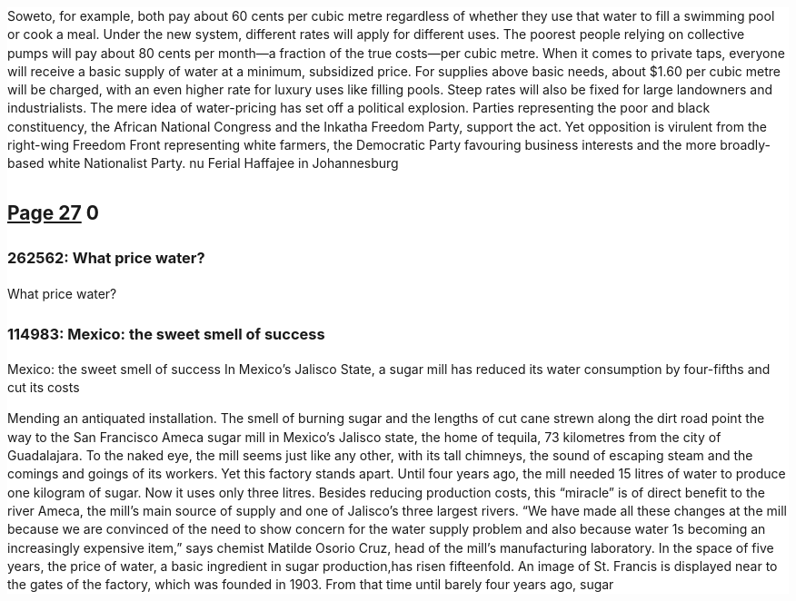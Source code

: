 Soweto, for example, both pay about 60 cents per cubic 
metre regardless of whether they use that water to fill a 
swimming pool or cook a meal. Under the new system, 
different rates will apply for different uses. The poorest 
people relying on collective pumps will pay about 80 
cents per month—a fraction of the true costs—per 
cubic metre. When it comes to private taps, everyone will 
receive a basic supply of water at a minimum, subsidized 
price. For supplies above basic needs, about $1.60 per 
cubic metre will be charged, with an even higher rate for 
luxury uses like filling pools. Steep rates will also be fixed 
for large landowners and industrialists. 
The mere idea of water-pricing has set off a 
political explosion. Parties representing the poor 
and black constituency, the African National 
Congress and the Inkatha Freedom Party, support the 
act. Yet opposition is virulent from the right-wing 
Freedom Front representing white farmers, the 
Democratic Party favouring business interests and the 
more broadly-based white Nationalist Party. nu 
Ferial Haffajee in Johannesburg

## [Page 27](https://demo.humlab.umu.se/courier/114969eng.pdf#page=27) 0

### 262562: What price water?

What price water? 
  


### 114983: Mexico: the sweet smell of success

Mexico: the sweet smell of success 
In Mexico’s Jalisco State, a sugar mill has reduced its water consumption 
by four-fifths and cut its costs 
  
Mending an antiquated 
installation. 
The smell of burning sugar and the lengths of cut 
cane strewn along the dirt road point the way to 
the San Francisco Ameca sugar mill in Mexico’s 
Jalisco state, the home of tequila, 73 kilometres from 
the city of Guadalajara. To the naked eye, the mill 
seems just like any other, with its tall chimneys, the 
sound of escaping steam and the comings and goings 
of its workers. Yet this factory stands apart. Until four 
years ago, the mill needed 15 litres of water to 
produce one kilogram of sugar. Now it uses only 
three litres. 
Besides reducing production costs, this “miracle” 
is of direct benefit to the river Ameca, the mill’s main 
source of supply and one of Jalisco’s three largest 
rivers. 
“We have made all these changes at the mill 
because we are convinced of the need to show concern 
for the water supply problem and also because water 
1s becoming an increasingly expensive item,” says 
chemist Matilde Osorio Cruz, head of the mill’s 
manufacturing laboratory. In the space of five years, 
the price of water, a basic ingredient in sugar 
production,has risen fifteenfold. 
An image of St. Francis is displayed near to the 
gates of the factory, which was founded in 1903. 
From that time until barely four years ago, sugar 
